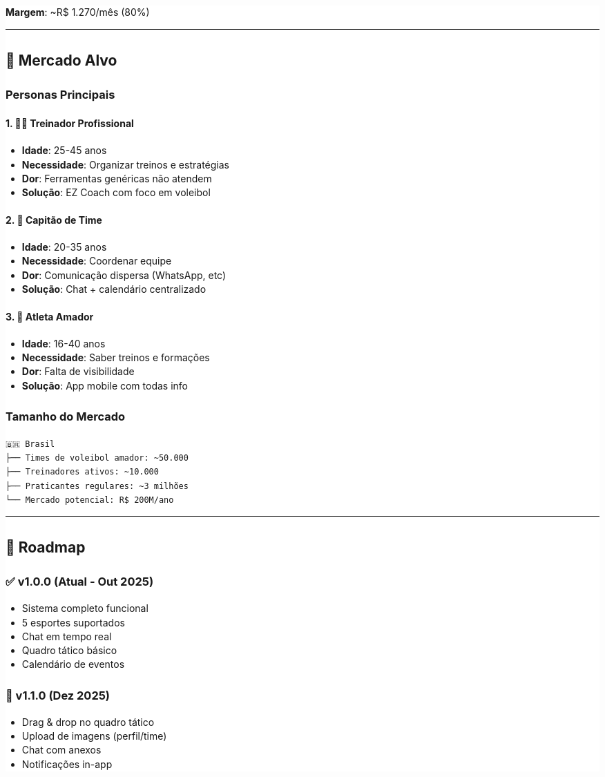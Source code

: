 **Margem**: ~R$ 1.270/mês (80%)

---

## 🎯 Mercado Alvo

### Personas Principais

#### 1. 👨‍🏫 Treinador Profissional
- **Idade**: 25-45 anos
- **Necessidade**: Organizar treinos e estratégias
- **Dor**: Ferramentas genéricas não atendem
- **Solução**: EZ Coach com foco em voleibol

#### 2. 👑 Capitão de Time
- **Idade**: 20-35 anos
- **Necessidade**: Coordenar equipe
- **Dor**: Comunicação dispersa (WhatsApp, etc)
- **Solução**: Chat + calendário centralizado

#### 3. 🏃 Atleta Amador
- **Idade**: 16-40 anos
- **Necessidade**: Saber treinos e formações
- **Dor**: Falta de visibilidade
- **Solução**: App mobile com todas info

### Tamanho do Mercado

```
🇧🇷 Brasil
├── Times de voleibol amador: ~50.000
├── Treinadores ativos: ~10.000
├── Praticantes regulares: ~3 milhões
└── Mercado potencial: R$ 200M/ano
```

---

## 🚀 Roadmap

### ✅ v1.0.0 (Atual - Out 2025)
- Sistema completo funcional
- 5 esportes suportados
- Chat em tempo real
- Quadro tático básico
- Calendário de eventos

### 🔨 v1.1.0 (Dez 2025)
- Drag & drop no quadro tático
- Upload de imagens (perfil/time)
- Chat com anexos
- Notificações in-app
